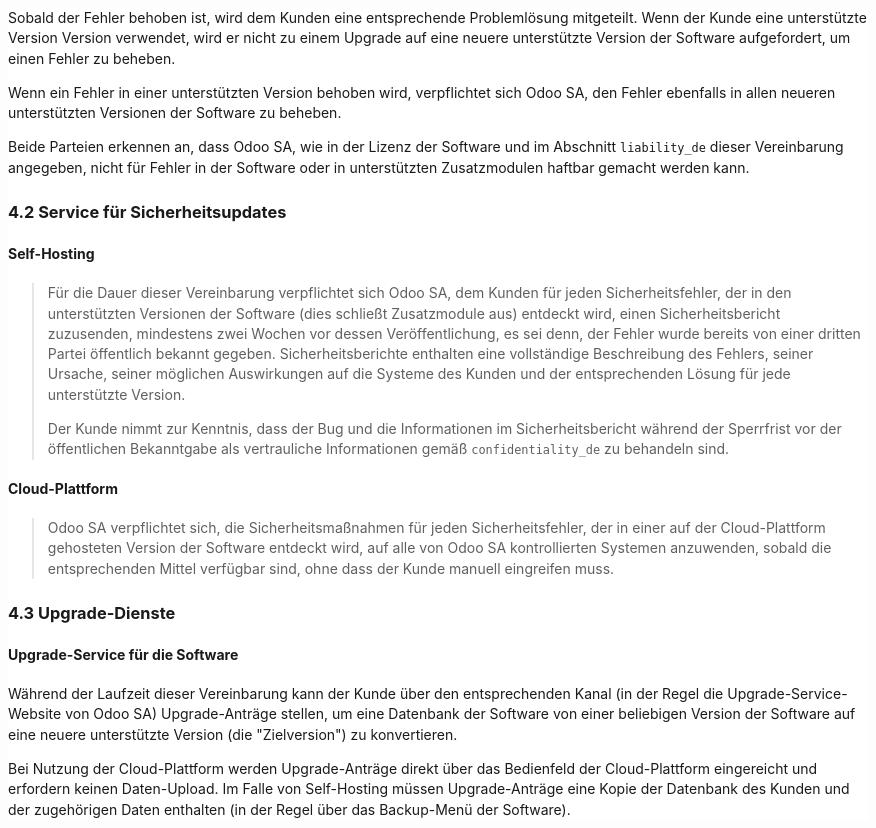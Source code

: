 Sobald der Fehler behoben ist, wird dem Kunden eine entsprechende
Problemlösung mitgeteilt. Wenn der Kunde eine unterstützte Version
Version verwendet, wird er nicht zu einem Upgrade auf eine neuere
unterstützte Version der Software aufgefordert, um einen Fehler zu
beheben.

Wenn ein Fehler in einer unterstützten Version behoben wird,
verpflichtet sich Odoo SA, den Fehler ebenfalls in allen neueren
unterstützten Versionen der Software zu beheben.

Beide Parteien erkennen an, dass Odoo SA, wie in der Lizenz der Software
und im Abschnitt `liability_de` dieser Vereinbarung angegeben, nicht für
Fehler in der Software oder in unterstützten Zusatzmodulen haftbar
gemacht werden kann.

### 4.2 Service für Sicherheitsupdates

#### Self-Hosting

> Für die Dauer dieser Vereinbarung verpflichtet sich Odoo SA, dem
> Kunden für jeden Sicherheitsfehler, der in den unterstützten Versionen
> der Software (dies schließt Zusatzmodule aus) entdeckt wird, einen
> Sicherheitsbericht zuzusenden, mindestens zwei Wochen vor dessen
> Veröffentlichung, es sei denn, der Fehler wurde bereits von einer
> dritten Partei öffentlich bekannt gegeben. Sicherheitsberichte
> enthalten eine vollständige Beschreibung des Fehlers, seiner Ursache,
> seiner möglichen Auswirkungen auf die Systeme des Kunden und der
> entsprechenden Lösung für jede unterstützte Version.
> 
> Der Kunde nimmt zur Kenntnis, dass der Bug und die Informationen im
> Sicherheitsbericht während der Sperrfrist vor der öffentlichen
> Bekanntgabe als vertrauliche Informationen gemäß `confidentiality_de`
> zu behandeln sind.

#### Cloud-Plattform

> Odoo SA verpflichtet sich, die Sicherheitsmaßnahmen für jeden
> Sicherheitsfehler, der in einer auf der Cloud-Plattform gehosteten
> Version der Software entdeckt wird, auf alle von Odoo SA
> kontrollierten Systemen anzuwenden, sobald die entsprechenden Mittel
> verfügbar sind, ohne dass der Kunde manuell eingreifen muss.

### 4.3 Upgrade-Dienste

#### Upgrade-Service für die Software

Während der Laufzeit dieser Vereinbarung kann der Kunde über den
entsprechenden Kanal (in der Regel die Upgrade-Service-Website von Odoo
SA) Upgrade-Anträge stellen, um eine Datenbank der Software von einer
beliebigen Version der Software auf eine neuere unterstützte Version
(die "Zielversion") zu konvertieren.

Bei Nutzung der Cloud-Plattform werden Upgrade-Anträge direkt über das
Bedienfeld der Cloud-Plattform eingereicht und erfordern keinen
Daten-Upload. Im Falle von Self-Hosting müssen Upgrade-Anträge eine
Kopie der Datenbank des Kunden und der zugehörigen Daten enthalten (in
der Regel über das Backup-Menü der Software).
